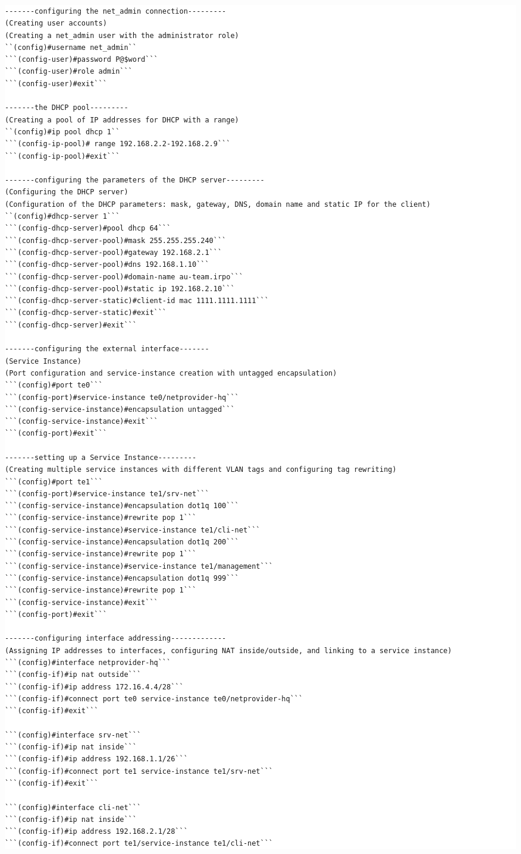 ```  
-------configuring the net_admin connection---------  
(Creating user accounts)  
(Creating a net_admin user with the administrator role)
``(config)#username net_admin``  
```(config-user)#password P@$word```  
```(config-user)#role admin```  
```(config-user)#exit```  
  
-------the DHCP pool---------  
(Creating a pool of IP addresses for DHCP with a range)
``(config)#ip pool dhcp 1``  
```(config-ip-pool)# range 192.168.2.2-192.168.2.9```  
```(config-ip-pool)#exit```  
  
-------configuring the parameters of the DHCP server---------  
(Configuring the DHCP server)  
(Configuration of the DHCP parameters: mask, gateway, DNS, domain name and static IP for the client)
``(config)#dhcp-server 1```  
```(config-dhcp-server)#pool dhcp 64```  
```(config-dhcp-server-pool)#mask 255.255.255.240```  
```(config-dhcp-server-pool)#gateway 192.168.2.1```  
```(config-dhcp-server-pool)#dns 192.168.1.10```  
```(config-dhcp-server-pool)#domain-name au-team.irpo```  
```(config-dhcp-server-pool)#static ip 192.168.2.10```  
```(config-dhcp-server-static)#client-id mac 1111.1111.1111```  
```(config-dhcp-server-static)#exit```  
```(config-dhcp-server)#exit```  
  
-------configuring the external interface-------  
(Service Instance)  
(Port configuration and service-instance creation with untagged encapsulation)  
```(config)#port te0```  
```(config-port)#service-instance te0/netprovider-hq```  
```(config-service-instance)#encapsulation untagged```  
```(config-service-instance)#exit```  
```(config-port)#exit```  
  
-------setting up a Service Instance---------  
(Creating multiple service instances with different VLAN tags and configuring tag rewriting)  
```(config)#port te1```  
```(config-port)#service-instance te1/srv-net```  
```(config-service-instance)#encapsulation dot1q 100```  
```(config-service-instance)#rewrite pop 1```  
```(config-service-instance)#service-instance te1/cli-net```  
```(config-service-instance)#encapsulation dot1q 200```  
```(config-service-instance)#rewrite pop 1```  
```(config-service-instance)#service-instance te1/management```  
```(config-service-instance)#encapsulation dot1q 999```  
```(config-service-instance)#rewrite pop 1```  
```(config-service-instance)#exit```  
```(config-port)#exit```  
  
-------configuring interface addressing-------------  
(Assigning IP addresses to interfaces, configuring NAT inside/outside, and linking to a service instance)  
```(config)#interface netprovider-hq```  
```(config-if)#ip nat outside```  
```(config-if)#ip address 172.16.4.4/28```  
```(config-if)#connect port te0 service-instance te0/netprovider-hq```  
```(config-if)#exit```  
  
```(config)#interface srv-net```  
```(config-if)#ip nat inside```  
```(config-if)#ip address 192.168.1.1/26```  
```(config-if)#connect port te1 service-instance te1/srv-net```  
```(config-if)#exit```  
  
```(config)#interface cli-net```  
```(config-if)#ip nat inside```  
```(config-if)#ip address 192.168.2.1/28```  
```(config-if)#connect port te1/service-instance te1/cli-net```  
```